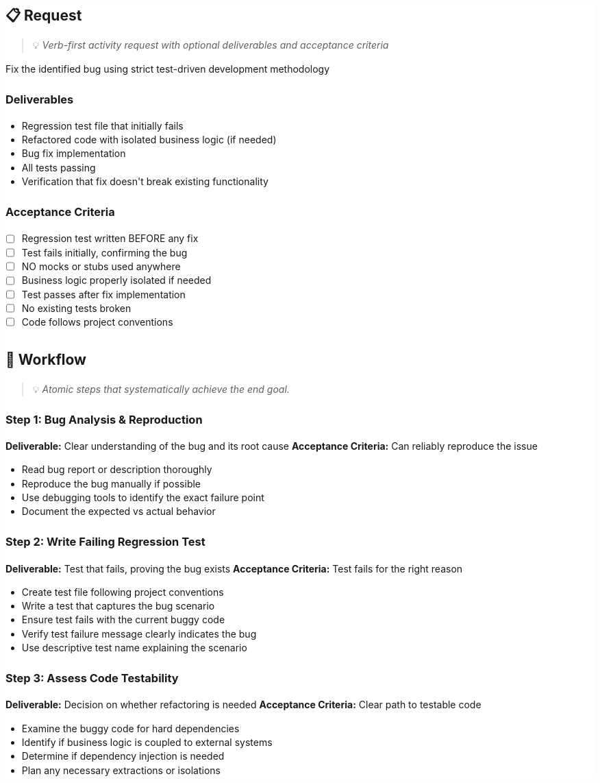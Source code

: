 ## 📋 Request
> 💡 *Verb-first activity request with optional deliverables and acceptance criteria*

Fix the identified bug using strict test-driven development methodology

### Deliverables
- Regression test file that initially fails
- Refactored code with isolated business logic (if needed)
- Bug fix implementation
- All tests passing
- Verification that fix doesn't break existing functionality

### Acceptance Criteria
- [ ] Regression test written BEFORE any fix
- [ ] Test fails initially, confirming the bug
- [ ] NO mocks or stubs used anywhere
- [ ] Business logic properly isolated if needed
- [ ] Test passes after fix implementation
- [ ] No existing tests broken
- [ ] Code follows project conventions

## 🔄 Workflow
> 💡 *Atomic steps that systematically achieve the end goal.*

### Step 1: Bug Analysis & Reproduction
**Deliverable:** Clear understanding of the bug and its root cause
**Acceptance Criteria:** Can reliably reproduce the issue
- Read bug report or description thoroughly
- Reproduce the bug manually if possible
- Use debugging tools to identify the exact failure point
- Document the expected vs actual behavior

### Step 2: Write Failing Regression Test
**Deliverable:** Test that fails, proving the bug exists
**Acceptance Criteria:** Test fails for the right reason
- Create test file following project conventions
- Write a test that captures the bug scenario
- Ensure test fails with the current buggy code
- Verify test failure message clearly indicates the bug
- Use descriptive test name explaining the scenario

### Step 3: Assess Code Testability
**Deliverable:** Decision on whether refactoring is needed
**Acceptance Criteria:** Clear path to testable code
- Examine the buggy code for hard dependencies
- Identify if business logic is coupled to external systems
- Determine if dependency injection is needed
- Plan any necessary extractions or isolations
